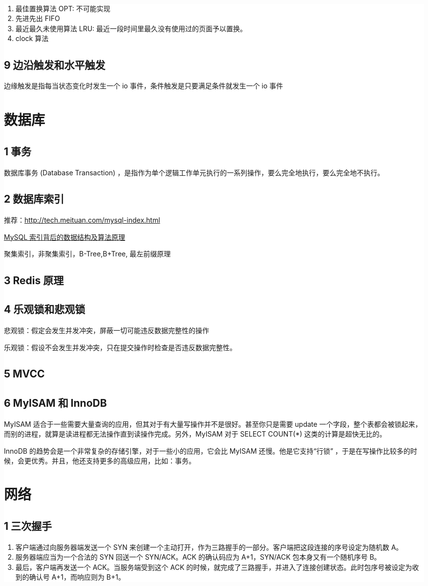 1. 最佳置换算法 OPT: 不可能实现
2. 先进先出 FIFO
3. 最近最久未使用算法 LRU: 最近一段时间里最久没有使用过的页面予以置换。
4. clock 算法

## 9 边沿触发和水平触发

边缘触发是指每当状态变化时发生一个 io 事件，条件触发是只要满足条件就发生一个 io 事件

# 数据库

## 1 事务

数据库事务 (Database Transaction) ，是指作为单个逻辑工作单元执行的一系列操作，要么完全地执行，要么完全地不执行。

## 2 数据库索引

推荐：http://tech.meituan.com/mysql-index.html

[MySQL 索引背后的数据结构及算法原理](http://blog.codinglabs.org/articles/theory-of-mysql-index.html)

聚集索引，非聚集索引，B-Tree,B+Tree, 最左前缀原理


## 3 Redis 原理


## 4 乐观锁和悲观锁

悲观锁：假定会发生并发冲突，屏蔽一切可能违反数据完整性的操作

乐观锁：假设不会发生并发冲突，只在提交操作时检查是否违反数据完整性。

## 5 MVCC


## 6 MyISAM 和 InnoDB

MyISAM 适合于一些需要大量查询的应用，但其对于有大量写操作并不是很好。甚至你只是需要 update 一个字段，整个表都会被锁起来，而别的进程，就算是读进程都无法操作直到读操作完成。另外，MyISAM 对于 SELECT COUNT(*) 这类的计算是超快无比的。

InnoDB 的趋势会是一个非常复杂的存储引擎，对于一些小的应用，它会比 MyISAM 还慢。他是它支持“行锁” ，于是在写操作比较多的时候，会更优秀。并且，他还支持更多的高级应用，比如：事务。

# 网络

## 1 三次握手

1. 客户端通过向服务器端发送一个 SYN 来创建一个主动打开，作为三路握手的一部分。客户端把这段连接的序号设定为随机数 A。
2. 服务器端应当为一个合法的 SYN 回送一个 SYN/ACK。ACK 的确认码应为 A+1，SYN/ACK 包本身又有一个随机序号 B。
3. 最后，客户端再发送一个 ACK。当服务端受到这个 ACK 的时候，就完成了三路握手，并进入了连接创建状态。此时包序号被设定为收到的确认号 A+1，而响应则为 B+1。
